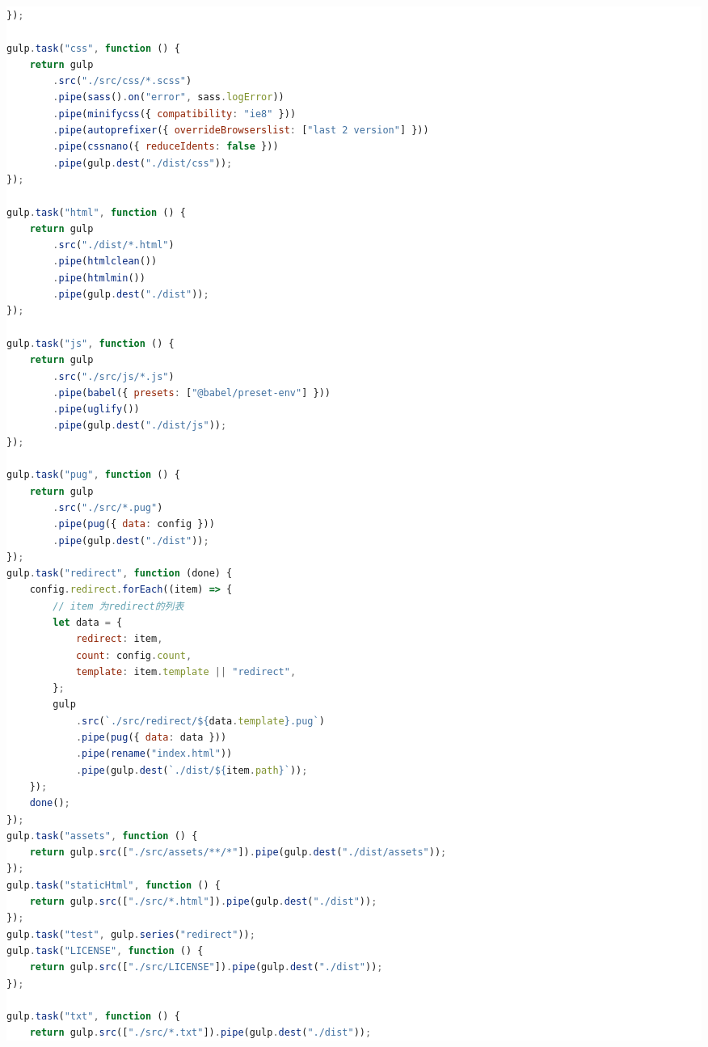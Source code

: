 ```js
});

gulp.task("css", function () {
	return gulp
		.src("./src/css/*.scss")
		.pipe(sass().on("error", sass.logError))
		.pipe(minifycss({ compatibility: "ie8" }))
		.pipe(autoprefixer({ overrideBrowserslist: ["last 2 version"] }))
		.pipe(cssnano({ reduceIdents: false }))
		.pipe(gulp.dest("./dist/css"));
});

gulp.task("html", function () {
	return gulp
		.src("./dist/*.html")
		.pipe(htmlclean())
		.pipe(htmlmin())
		.pipe(gulp.dest("./dist"));
});

gulp.task("js", function () {
	return gulp
		.src("./src/js/*.js")
		.pipe(babel({ presets: ["@babel/preset-env"] }))
		.pipe(uglify())
		.pipe(gulp.dest("./dist/js"));
});

gulp.task("pug", function () {
	return gulp
		.src("./src/*.pug")
		.pipe(pug({ data: config }))
		.pipe(gulp.dest("./dist"));
});
gulp.task("redirect", function (done) {
	config.redirect.forEach((item) => {
		// item 为redirect的列表
		let data = {
			redirect: item,
			count: config.count,
			template: item.template || "redirect",
		};
		gulp
			.src(`./src/redirect/${data.template}.pug`)
			.pipe(pug({ data: data }))
			.pipe(rename("index.html"))
			.pipe(gulp.dest(`./dist/${item.path}`));
	});
	done();
});
gulp.task("assets", function () {
	return gulp.src(["./src/assets/**/*"]).pipe(gulp.dest("./dist/assets"));
});
gulp.task("staticHtml", function () {
	return gulp.src(["./src/*.html"]).pipe(gulp.dest("./dist"));
});
gulp.task("test", gulp.series("redirect"));
gulp.task("LICENSE", function () {
	return gulp.src(["./src/LICENSE"]).pipe(gulp.dest("./dist"));
});

gulp.task("txt", function () {
	return gulp.src(["./src/*.txt"]).pipe(gulp.dest("./dist"));
```
